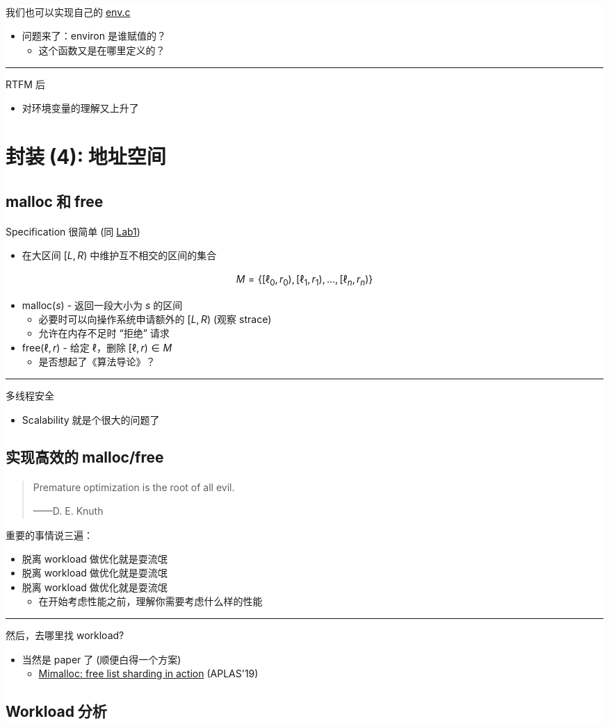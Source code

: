 我们也可以实现自己的 [env.c](https://jyywiki.cn/pages/OS/2022/demos/env.c "")

- 问题来了：environ 是谁赋值的？
	- 这个函数又是在哪里定义的？

---

RTFM 后

- 对环境变量的理解又上升了

# 封装 (4): 地址空间

## malloc 和 free

Specification 很简单 (同 [Lab1](https://jyywiki.cn/OS/2022/Labs/L1 ""))

- 在大区间 $[L, R)$ 中维护互不相交的区间的集合

$$ M = \big\{ [\ell_0, r_0), [\ell_1, r_1), \ldots, [\ell_n, r_n) \big\}$$

- malloc($s$) - 返回一段大小为 $s$ 的区间
	- 必要时可以向操作系统申请额外的 $[L, R)$ (观察 strace)
	- 允许在内存不足时 “拒绝” 请求
- free($\ell, r$) - 给定 $\ell$，删除 $[\ell, r) \in M$
	- 是否想起了《算法导论》？

---

多线程安全

- Scalability 就是个很大的问题了

## 实现高效的 malloc/free

> Premature optimization is the root of all evil.
>
>
> ——D. E. Knuth

重要的事情说三遍：

- 脱离 workload 做优化就是耍流氓
- 脱离 workload 做优化就是耍流氓
- 脱离 workload 做优化就是耍流氓
	- 在开始考虑性能之前，理解你需要考虑什么样的性能

---

然后，去哪里找 workload?

- 当然是 paper 了 (顺便白得一个方案)
	- [Mimalloc: free list sharding in action](https://www.microsoft.com/en-us/research/uploads/prod/2019/06/mimalloc-tr-v1.pdf "") (APLAS'19)

## Workload 分析
